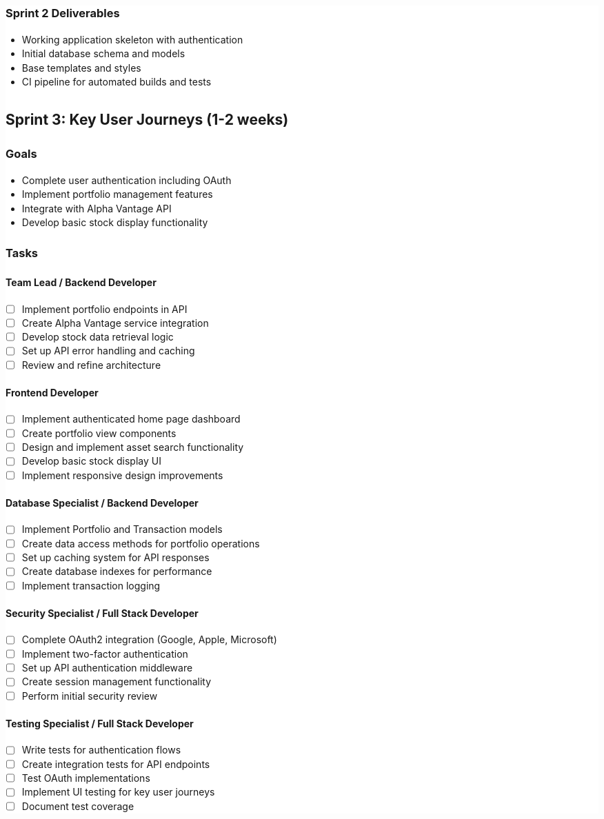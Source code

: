 ### Sprint 2 Deliverables
- Working application skeleton with authentication
- Initial database schema and models
- Base templates and styles
- CI pipeline for automated builds and tests

## Sprint 3: Key User Journeys (1-2 weeks)

### Goals
- Complete user authentication including OAuth
- Implement portfolio management features
- Integrate with Alpha Vantage API
- Develop basic stock display functionality

### Tasks

#### Team Lead / Backend Developer
- [ ] Implement portfolio endpoints in API
- [ ] Create Alpha Vantage service integration
- [ ] Develop stock data retrieval logic
- [ ] Set up API error handling and caching
- [ ] Review and refine architecture

#### Frontend Developer
- [ ] Implement authenticated home page dashboard
- [ ] Create portfolio view components
- [ ] Design and implement asset search functionality
- [ ] Develop basic stock display UI
- [ ] Implement responsive design improvements

#### Database Specialist / Backend Developer
- [ ] Implement Portfolio and Transaction models
- [ ] Create data access methods for portfolio operations
- [ ] Set up caching system for API responses
- [ ] Create database indexes for performance
- [ ] Implement transaction logging

#### Security Specialist / Full Stack Developer
- [ ] Complete OAuth2 integration (Google, Apple, Microsoft)
- [ ] Implement two-factor authentication
- [ ] Set up API authentication middleware
- [ ] Create session management functionality
- [ ] Perform initial security review

#### Testing Specialist / Full Stack Developer
- [ ] Write tests for authentication flows
- [ ] Create integration tests for API endpoints
- [ ] Test OAuth implementations
- [ ] Implement UI testing for key user journeys
- [ ] Document test coverage

